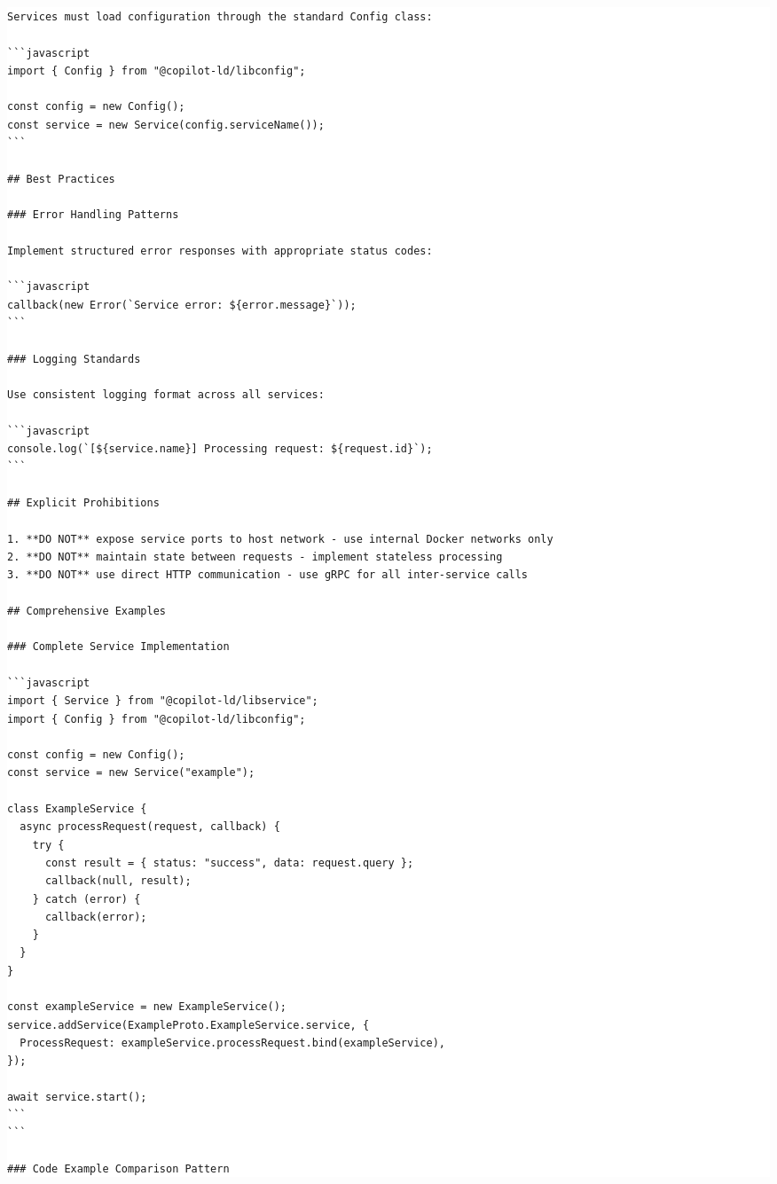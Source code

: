 ````
Services must load configuration through the standard Config class:

```javascript
import { Config } from "@copilot-ld/libconfig";

const config = new Config();
const service = new Service(config.serviceName());
```

## Best Practices

### Error Handling Patterns

Implement structured error responses with appropriate status codes:

```javascript
callback(new Error(`Service error: ${error.message}`));
```

### Logging Standards

Use consistent logging format across all services:

```javascript
console.log(`[${service.name}] Processing request: ${request.id}`);
```

## Explicit Prohibitions

1. **DO NOT** expose service ports to host network - use internal Docker networks only
2. **DO NOT** maintain state between requests - implement stateless processing
3. **DO NOT** use direct HTTP communication - use gRPC for all inter-service calls

## Comprehensive Examples

### Complete Service Implementation

```javascript
import { Service } from "@copilot-ld/libservice";
import { Config } from "@copilot-ld/libconfig";

const config = new Config();
const service = new Service("example");

class ExampleService {
  async processRequest(request, callback) {
    try {
      const result = { status: "success", data: request.query };
      callback(null, result);
    } catch (error) {
      callback(error);
    }
  }
}

const exampleService = new ExampleService();
service.addService(ExampleProto.ExampleService.service, {
  ProcessRequest: exampleService.processRequest.bind(exampleService),
});

await service.start();
```
```

### Code Example Comparison Pattern
````